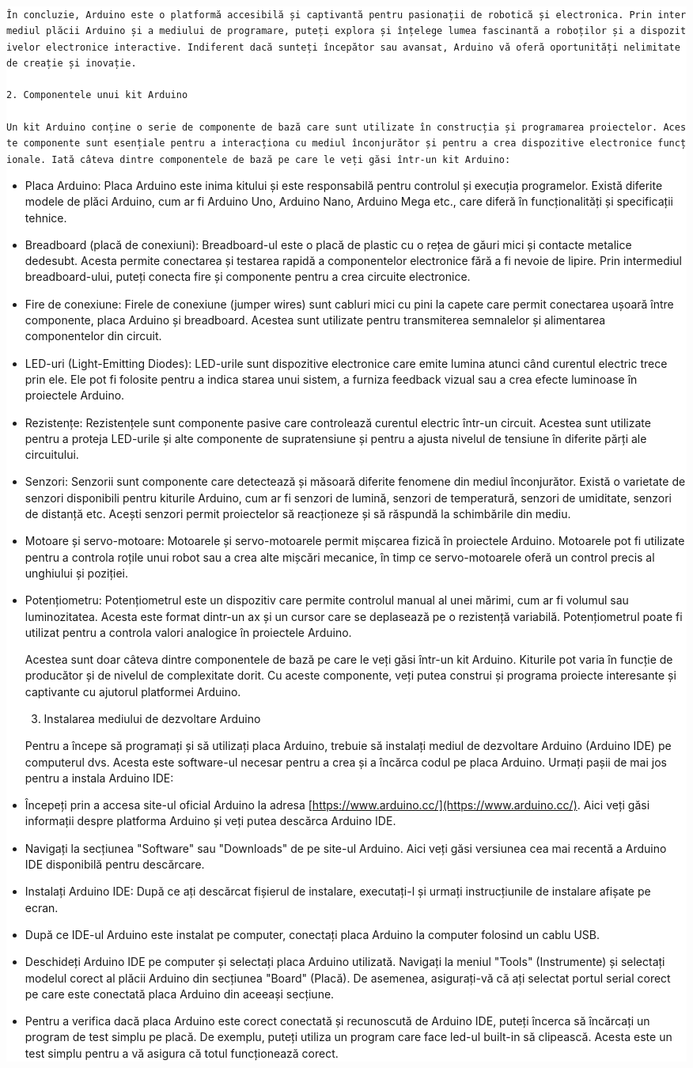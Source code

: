 
    În concluzie, Arduino este o platformă accesibilă și captivantă pentru pasionații de robotică și electronica. Prin intermediul plăcii Arduino și a mediului de programare, puteți explora și înțelege lumea fascinantă a roboților și a dispozitivelor electronice interactive. Indiferent dacă sunteți începător sau avansat, Arduino vă oferă oportunități nelimitate de creație și inovație.

    2. Componentele unui kit Arduino

    Un kit Arduino conține o serie de componente de bază care sunt utilizate în construcția și programarea proiectelor. Aceste componente sunt esențiale pentru a interacționa cu mediul înconjurător și pentru a crea dispozitive electronice funcționale. Iată câteva dintre componentele de bază pe care le veți găsi într-un kit Arduino:

* Placa Arduino: Placa Arduino este inima kitului și este responsabilă pentru controlul și execuția programelor. Există diferite modele de plăci Arduino, cum ar fi Arduino Uno, Arduino Nano, Arduino Mega etc., care diferă în funcționalități și specificații tehnice.
* Breadboard (placă de conexiuni): Breadboard-ul este o placă de plastic cu o rețea de găuri mici și contacte metalice dedesubt. Acesta permite conectarea și testarea rapidă a componentelor electronice fără a fi nevoie de lipire. Prin intermediul breadboard-ului, puteți conecta fire și componente pentru a crea circuite electronice.
* Fire de conexiune: Firele de conexiune (jumper wires) sunt cabluri mici cu pini la capete care permit conectarea ușoară între componente, placa Arduino și breadboard. Acestea sunt utilizate pentru transmiterea semnalelor și alimentarea componentelor din circuit.
* LED-uri (Light-Emitting Diodes): LED-urile sunt dispozitive electronice care emite lumina atunci când curentul electric trece prin ele. Ele pot fi folosite pentru a indica starea unui sistem, a furniza feedback vizual sau a crea efecte luminoase în proiectele Arduino.
* Rezistențe: Rezistențele sunt componente pasive care controlează curentul electric într-un circuit. Acestea sunt utilizate pentru a proteja LED-urile și alte componente de supratensiune și pentru a ajusta nivelul de tensiune în diferite părți ale circuitului.
* Senzori: Senzorii sunt componente care detectează și măsoară diferite fenomene din mediul înconjurător. Există o varietate de senzori disponibili pentru kiturile Arduino, cum ar fi senzori de lumină, senzori de temperatură, senzori de umiditate, senzori de distanță etc. Acești senzori permit proiectelor să reacționeze și să răspundă la schimbările din mediu.
* Motoare și servo-motoare: Motoarele și servo-motoarele permit mișcarea fizică în proiectele Arduino. Motoarele pot fi utilizate pentru a controla roțile unui robot sau a crea alte mișcări mecanice, în timp ce servo-motoarele oferă un control precis al unghiului și poziției.
* Potențiometru: Potențiometrul este un dispozitiv care permite controlul manual al unei mărimi, cum ar fi volumul sau luminozitatea. Acesta este format dintr-un ax și un cursor care se deplasează pe o rezistență variabilă. Potențiometrul poate fi utilizat pentru a controla valori analogice în proiectele Arduino.

    Acestea sunt doar câteva dintre componentele de bază pe care le veți găsi într-un kit Arduino. Kiturile pot varia în funcție de producător și de nivelul de complexitate dorit. Cu aceste componente, veți putea construi și programa proiecte interesante și captivante cu ajutorul platformei Arduino.

    3. Instalarea mediului de dezvoltare    Arduino

    Pentru a începe să programați și să utilizați placa Arduino, trebuie să instalați mediul de dezvoltare Arduino (Arduino IDE) pe computerul dvs. Acesta este software-ul necesar pentru a crea și a încărca codul pe placa Arduino. Urmați pașii de mai jos pentru a instala Arduino IDE:

* Începeți prin a accesa site-ul oficial Arduino la adresa [https://www.arduino.cc/](https://www.arduino.cc/).  Aici veți găsi informații despre platforma Arduino și veți putea descărca Arduino IDE.
* Navigați la secțiunea "Software" sau "Downloads" de pe site-ul Arduino. Aici veți găsi versiunea cea mai recentă a Arduino IDE disponibilă pentru descărcare. 
* Instalați Arduino IDE: După ce ați descărcat fișierul de instalare, executați-l și urmați instrucțiunile de instalare afișate pe ecran.
* După ce IDE-ul Arduino este instalat pe computer, conectați placa Arduino la computer folosind un cablu USB.
* Deschideți Arduino IDE pe computer și selectați placa Arduino utilizată. Navigați la meniul "Tools" (Instrumente) și selectați modelul corect al plăcii Arduino din secțiunea "Board" (Placă). De asemenea, asigurați-vă că ați selectat portul serial corect pe care este conectată placa Arduino din aceeași secțiune.
* Pentru a verifica dacă placa Arduino este corect conectată și recunoscută de Arduino IDE, puteți încerca să încărcați un program de test simplu pe placă. De exemplu, puteți utiliza un program care face led-ul built-in să clipească. Acesta este un test simplu pentru a vă asigura că totul funcționează corect.
